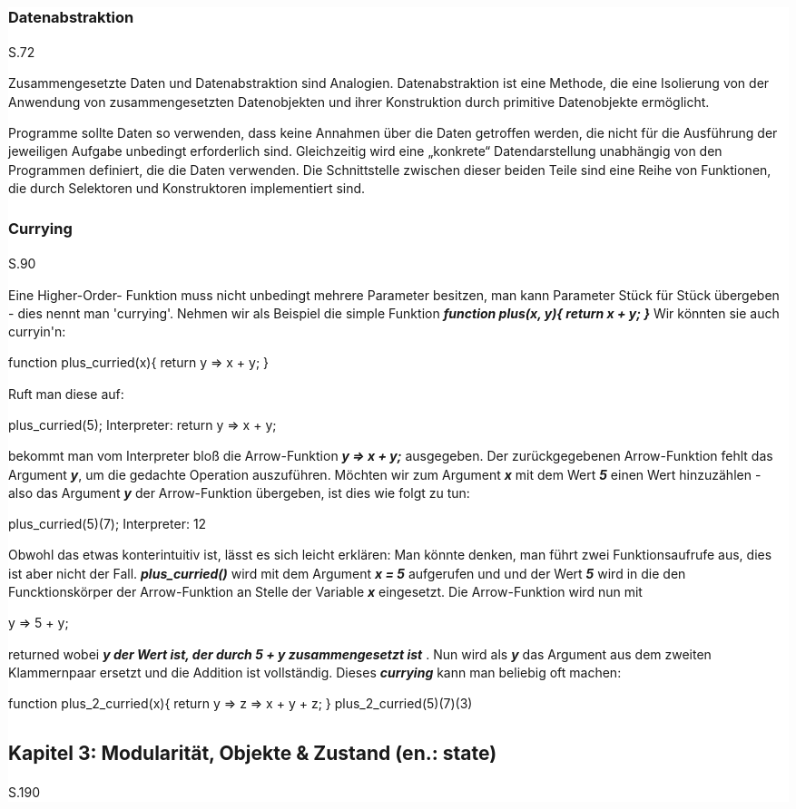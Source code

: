### Datenabstraktion
S.72

Zusammengesetzte Daten und Datenabstraktion sind Analogien. Datenabstraktion ist eine Methode, die eine Isolierung von der Anwendung von zusammengesetzten Datenobjekten und ihrer Konstruktion durch primitive Datenobjekte ermöglicht.

Programme sollte Daten so verwenden, dass keine Annahmen über die Daten getroffen werden, die nicht für die Ausführung der jeweiligen Aufgabe unbedingt erforderlich sind. Gleichzeitig wird eine „konkrete“ Datendarstellung unabhängig von den Programmen definiert, die die Daten verwenden. Die Schnittstelle zwischen dieser beiden Teile sind eine Reihe von Funktionen, die durch Selektoren und Konstruktoren implementiert sind.

### Currying
S.90

Eine Higher-Order- Funktion muss nicht unbedingt mehrere Parameter besitzen, man kann Parameter Stück für Stück übergeben - dies nennt man 'currying'. Nehmen wir als Beispiel die simple Funktion ***function plus(x, y){ return x + y; }***
Wir könnten sie auch curryin'n:

function plus_curried(x){
    return y => x + y;
}

Ruft man diese auf:

plus_curried(5);
Interpreter: return y => x + y;

bekommt man vom Interpreter bloß die Arrow-Funktion ***y => x + y;*** ausgegeben. Der zurückgegebenen Arrow-Funktion fehlt das Argument ***y***, um die gedachte Operation auszuführen. Möchten wir zum Argument ***x*** mit dem Wert ***5*** einen Wert hinzuzählen - also das Argument ***y*** der Arrow-Funktion übergeben, ist dies wie folgt zu tun:

plus_curried(5)(7);
Interpreter: 12

Obwohl das etwas konterintuitiv ist, lässt es sich leicht erklären: Man könnte denken, man führt zwei Funktionsaufrufe aus, dies ist aber nicht der Fall. ***plus_curried()*** wird mit dem Argument ***x = 5*** aufgerufen und und der Wert ***5*** wird in die den Funcktionskörper der Arrow-Funktion an Stelle der Variable ***x*** eingesetzt. Die Arrow-Funktion wird nun mit

y => 5 + y;

returned wobei ***y der Wert ist, der durch 5 + y zusammengesetzt ist*** . Nun wird als ***y*** das Argument aus dem zweiten Klammernpaar ersetzt und die Addition ist vollständig.
Dieses ***currying***  kann man beliebig oft machen:

function plus_2_curried(x){
    return y => z =>  x + y + z;
}
plus_2_curried(5)(7)(3)


## Kapitel 3: Modularität, Objekte & Zustand (en.: state)
S.190
